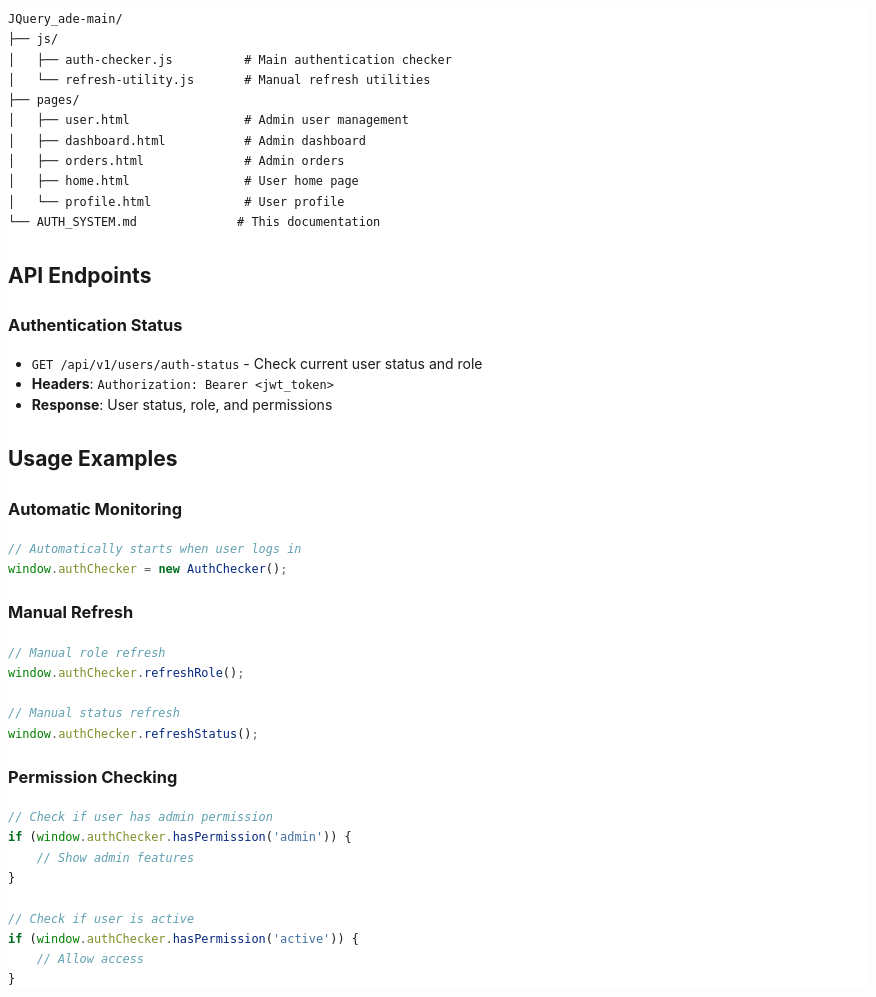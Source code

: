 ```
JQuery_ade-main/
├── js/
│   ├── auth-checker.js          # Main authentication checker
│   └── refresh-utility.js       # Manual refresh utilities
├── pages/
│   ├── user.html                # Admin user management
│   ├── dashboard.html           # Admin dashboard
│   ├── orders.html              # Admin orders
│   ├── home.html                # User home page
│   └── profile.html             # User profile
└── AUTH_SYSTEM.md              # This documentation
```

## API Endpoints

### Authentication Status
- `GET /api/v1/users/auth-status` - Check current user status and role
- **Headers**: `Authorization: Bearer <jwt_token>`
- **Response**: User status, role, and permissions

## Usage Examples

### **Automatic Monitoring**
```javascript
// Automatically starts when user logs in
window.authChecker = new AuthChecker();
```

### **Manual Refresh**
```javascript
// Manual role refresh
window.authChecker.refreshRole();

// Manual status refresh
window.authChecker.refreshStatus();
```

### **Permission Checking**
```javascript
// Check if user has admin permission
if (window.authChecker.hasPermission('admin')) {
    // Show admin features
}

// Check if user is active
if (window.authChecker.hasPermission('active')) {
    // Allow access
}
```
